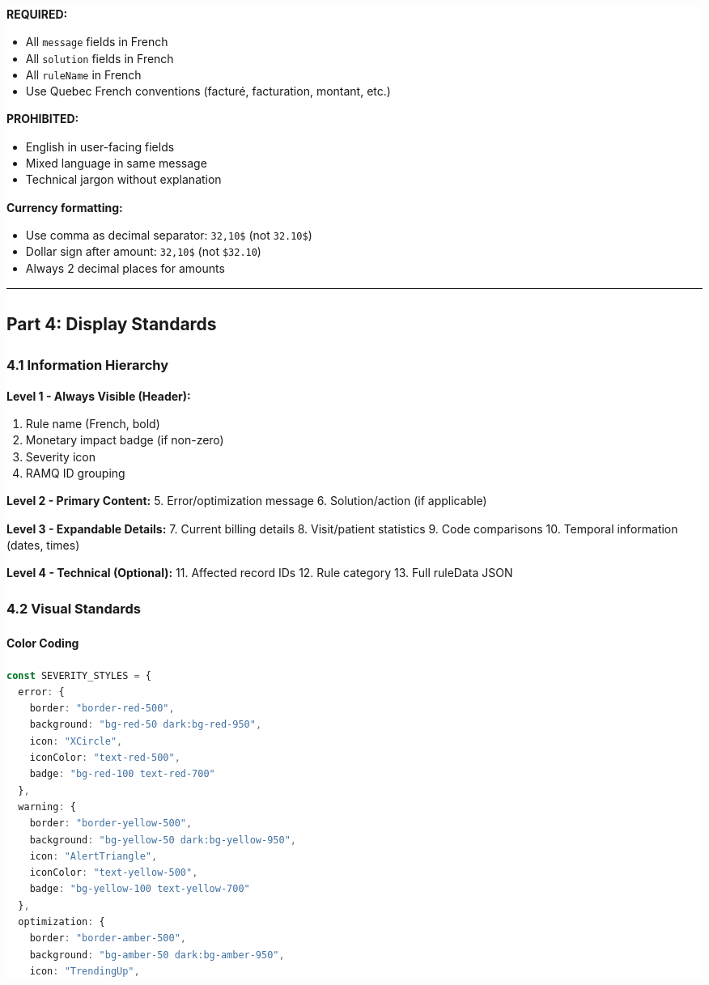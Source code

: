 **REQUIRED:**
- All `message` fields in French
- All `solution` fields in French
- All `ruleName` in French
- Use Quebec French conventions (facturé, facturation, montant, etc.)

**PROHIBITED:**
- English in user-facing fields
- Mixed language in same message
- Technical jargon without explanation

**Currency formatting:**
- Use comma as decimal separator: `32,10$` (not `32.10$`)
- Dollar sign after amount: `32,10$` (not `$32.10`)
- Always 2 decimal places for amounts

---

## Part 4: Display Standards

### 4.1 Information Hierarchy

**Level 1 - Always Visible (Header):**
1. Rule name (French, bold)
2. Monetary impact badge (if non-zero)
3. Severity icon
4. RAMQ ID grouping

**Level 2 - Primary Content:**
5. Error/optimization message
6. Solution/action (if applicable)

**Level 3 - Expandable Details:**
7. Current billing details
8. Visit/patient statistics
9. Code comparisons
10. Temporal information (dates, times)

**Level 4 - Technical (Optional):**
11. Affected record IDs
12. Rule category
13. Full ruleData JSON

### 4.2 Visual Standards

#### Color Coding
```typescript
const SEVERITY_STYLES = {
  error: {
    border: "border-red-500",
    background: "bg-red-50 dark:bg-red-950",
    icon: "XCircle",
    iconColor: "text-red-500",
    badge: "bg-red-100 text-red-700"
  },
  warning: {
    border: "border-yellow-500",
    background: "bg-yellow-50 dark:bg-yellow-950",
    icon: "AlertTriangle",
    iconColor: "text-yellow-500",
    badge: "bg-yellow-100 text-yellow-700"
  },
  optimization: {
    border: "border-amber-500",
    background: "bg-amber-50 dark:bg-amber-950",
    icon: "TrendingUp",
```